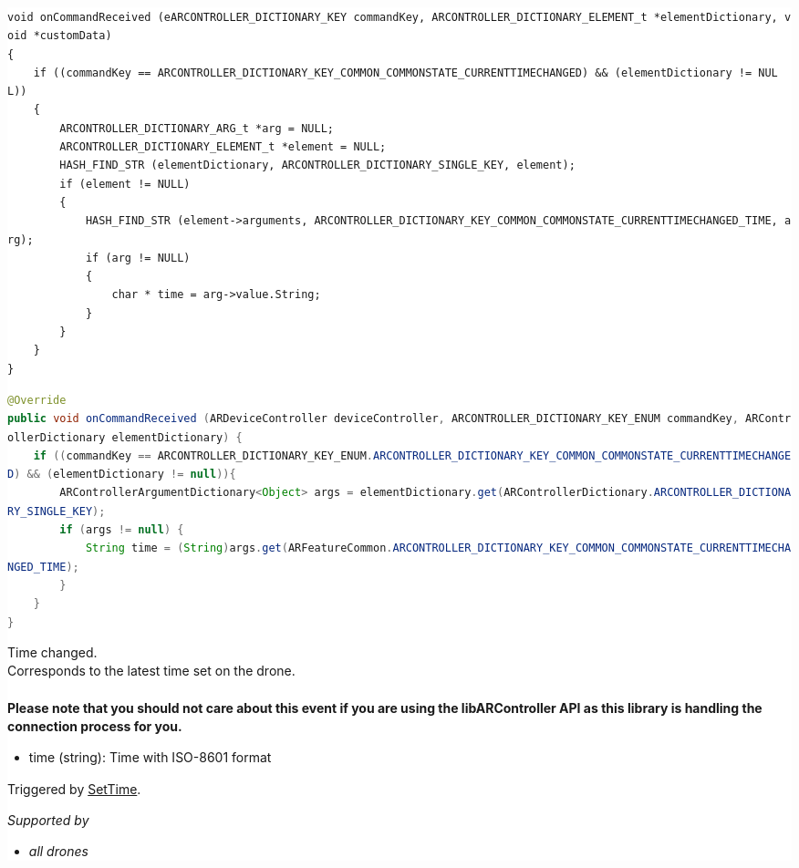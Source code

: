 ```objective_c
void onCommandReceived (eARCONTROLLER_DICTIONARY_KEY commandKey, ARCONTROLLER_DICTIONARY_ELEMENT_t *elementDictionary, void *customData)
{
    if ((commandKey == ARCONTROLLER_DICTIONARY_KEY_COMMON_COMMONSTATE_CURRENTTIMECHANGED) && (elementDictionary != NULL))
    {
        ARCONTROLLER_DICTIONARY_ARG_t *arg = NULL;
        ARCONTROLLER_DICTIONARY_ELEMENT_t *element = NULL;
        HASH_FIND_STR (elementDictionary, ARCONTROLLER_DICTIONARY_SINGLE_KEY, element);
        if (element != NULL)
        {
            HASH_FIND_STR (element->arguments, ARCONTROLLER_DICTIONARY_KEY_COMMON_COMMONSTATE_CURRENTTIMECHANGED_TIME, arg);
            if (arg != NULL)
            {
                char * time = arg->value.String;
            }
        }
    }
}
```

```java
@Override
public void onCommandReceived (ARDeviceController deviceController, ARCONTROLLER_DICTIONARY_KEY_ENUM commandKey, ARControllerDictionary elementDictionary) {
    if ((commandKey == ARCONTROLLER_DICTIONARY_KEY_ENUM.ARCONTROLLER_DICTIONARY_KEY_COMMON_COMMONSTATE_CURRENTTIMECHANGED) && (elementDictionary != null)){
        ARControllerArgumentDictionary<Object> args = elementDictionary.get(ARControllerDictionary.ARCONTROLLER_DICTIONARY_SINGLE_KEY);
        if (args != null) {
            String time = (String)args.get(ARFeatureCommon.ARCONTROLLER_DICTIONARY_KEY_COMMON_COMMONSTATE_CURRENTTIMECHANGED_TIME);
        }
    }
}
```

Time changed.<br/>
Corresponds to the latest time set on the drone.<br/>
<br/>
**Please note that you should not care about this event if you are using the libARController API as this library is handling the connection process for you.**<br/>


* time (string): Time with ISO-8601 format<br/>


Triggered by [SetTime](#common-Common-CurrentTime).<br/>



*Supported by <br/>*

- *all drones*<br/>

